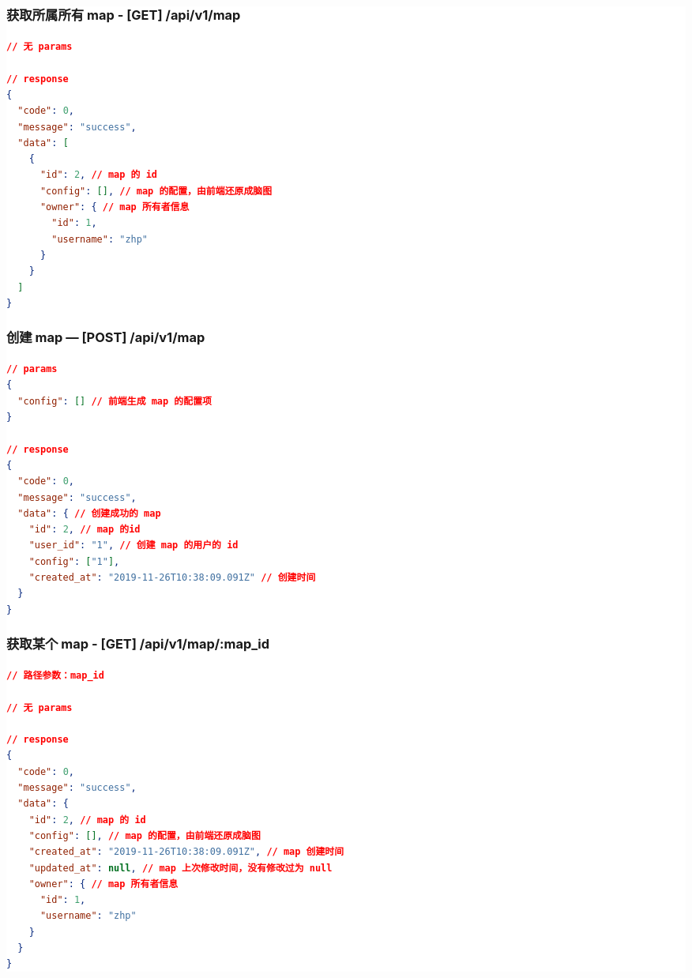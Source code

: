 ### 获取所属所有 map - [**GET**] /api/v1/map

```json
// 无 params

// response
{
  "code": 0,
  "message": "success",
  "data": [
    {
      "id": 2, // map 的 id
      "config": [], // map 的配置，由前端还原成脑图
      "owner": { // map 所有者信息
        "id": 1,
        "username": "zhp"
      }
    }
  ]
}
```

### 创建 map — [**POST**] /api/v1/map

```json
// params
{
  "config": [] // 前端生成 map 的配置项
}

// response
{
  "code": 0,
  "message": "success",
  "data": { // 创建成功的 map
    "id": 2, // map 的id
    "user_id": "1", // 创建 map 的用户的 id
    "config": ["1"],
    "created_at": "2019-11-26T10:38:09.091Z" // 创建时间
  }
}
```

### 获取某个 map - [**GET**] /api/v1/map/:map_id

```json
// 路径参数：map_id

// 无 params

// response
{
  "code": 0,
  "message": "success",
  "data": {
    "id": 2, // map 的 id
    "config": [], // map 的配置，由前端还原成脑图
    "created_at": "2019-11-26T10:38:09.091Z", // map 创建时间
    "updated_at": null, // map 上次修改时间，没有修改过为 null
    "owner": { // map 所有者信息
      "id": 1,
      "username": "zhp"
    }
  }
}
```